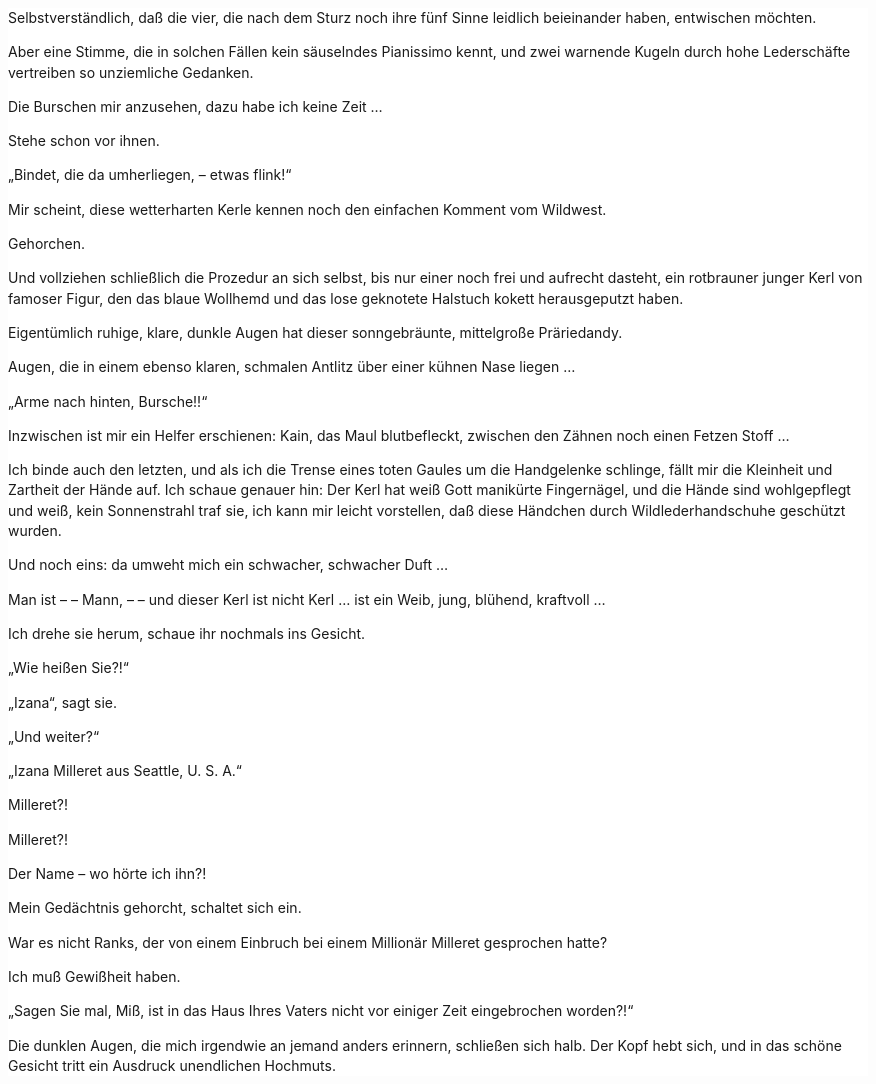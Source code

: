 Selbstverständlich, daß die vier, die nach dem Sturz noch ihre fünf Sinne leidlich beieinander haben, entwischen möchten.

Aber eine Stimme, die in solchen Fällen kein säuselndes Pianissimo kennt, und zwei warnende Kugeln durch hohe Lederschäfte vertreiben so unziemliche Gedanken.

Die Burschen mir anzusehen, dazu habe ich keine Zeit …

Stehe schon vor ihnen.

„Bindet, die da umherliegen, – etwas flink!“

Mir scheint, diese wetterharten Kerle kennen noch den einfachen Komment vom Wildwest.

Gehorchen.

Und vollziehen schließlich die Prozedur an sich selbst, bis nur einer noch frei und aufrecht dasteht, ein rotbrauner junger Kerl von famoser Figur, den das blaue Wollhemd und das lose geknotete Halstuch kokett herausgeputzt haben.

Eigentümlich ruhige, klare, dunkle Augen hat dieser sonngebräunte, mittelgroße Präriedandy.

Augen, die in einem ebenso klaren, schmalen Antlitz über einer kühnen Nase liegen …

„Arme nach hinten, Bursche!!“

Inzwischen ist mir ein Helfer erschienen: Kain, das Maul blutbefleckt, zwischen den Zähnen noch einen Fetzen Stoff …

Ich binde auch den letzten, und als ich die Trense eines toten Gaules um die Handgelenke schlinge, fällt mir die Kleinheit und Zartheit der Hände auf. Ich schaue genauer hin: Der Kerl hat weiß Gott manikürte Fingernägel, und die Hände sind wohlgepflegt und weiß, kein Sonnenstrahl traf sie, ich kann mir leicht vorstellen, daß diese Händchen durch Wildlederhandschuhe geschützt wurden.

Und noch eins: da umweht mich ein schwacher, schwacher Duft …

Man ist – – Mann, – – und dieser Kerl ist nicht Kerl … ist ein Weib, jung, blühend, kraftvoll …

Ich drehe sie herum, schaue ihr nochmals ins Gesicht.

„Wie heißen Sie?!“

„Izana“, sagt sie.

„Und weiter?“

„Izana Milleret aus Seattle, U. S. A.“

Milleret?!

Milleret?!

Der Name – wo hörte ich ihn?!

Mein Gedächtnis gehorcht, schaltet sich ein.

War es nicht Ranks, der von einem Einbruch bei einem Millionär Milleret gesprochen hatte?

Ich muß Gewißheit haben.

„Sagen Sie mal, Miß, ist in das Haus Ihres Vaters nicht vor einiger Zeit eingebrochen worden?!“

Die dunklen Augen, die mich irgendwie an jemand anders erinnern, schließen sich halb. Der Kopf hebt sich, und in das schöne Gesicht tritt ein Ausdruck unendlichen Hochmuts.
